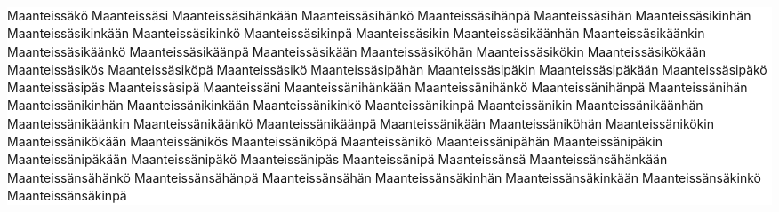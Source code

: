 Maanteissäkö
Maanteissäsi
Maanteissäsihänkään
Maanteissäsihänkö
Maanteissäsihänpä
Maanteissäsihän
Maanteissäsikinhän
Maanteissäsikinkään
Maanteissäsikinkö
Maanteissäsikinpä
Maanteissäsikin
Maanteissäsikäänhän
Maanteissäsikäänkin
Maanteissäsikäänkö
Maanteissäsikäänpä
Maanteissäsikään
Maanteissäsiköhän
Maanteissäsikökin
Maanteissäsikökään
Maanteissäsikös
Maanteissäsiköpä
Maanteissäsikö
Maanteissäsipähän
Maanteissäsipäkin
Maanteissäsipäkään
Maanteissäsipäkö
Maanteissäsipäs
Maanteissäsipä
Maanteissäni
Maanteissänihänkään
Maanteissänihänkö
Maanteissänihänpä
Maanteissänihän
Maanteissänikinhän
Maanteissänikinkään
Maanteissänikinkö
Maanteissänikinpä
Maanteissänikin
Maanteissänikäänhän
Maanteissänikäänkin
Maanteissänikäänkö
Maanteissänikäänpä
Maanteissänikään
Maanteissäniköhän
Maanteissänikökin
Maanteissänikökään
Maanteissänikös
Maanteissäniköpä
Maanteissänikö
Maanteissänipähän
Maanteissänipäkin
Maanteissänipäkään
Maanteissänipäkö
Maanteissänipäs
Maanteissänipä
Maanteissänsä
Maanteissänsähänkään
Maanteissänsähänkö
Maanteissänsähänpä
Maanteissänsähän
Maanteissänsäkinhän
Maanteissänsäkinkään
Maanteissänsäkinkö
Maanteissänsäkinpä